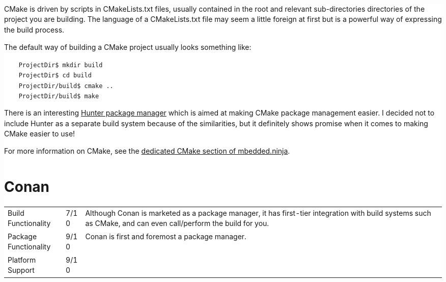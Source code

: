 CMake is driven by scripts in CMakeLists.txt files, usually contained in the root and relevant sub-directories directories of the project you are building. The language of a CMakeLists.txt file may seem a little foreign at first but is a powerful way of expressing the build process.

The default way of building a CMake project usually looks something like:

```sh
    ProjectDir$ mkdir build
    ProjectDir$ cd build
    ProjectDir/build$ cmake ..
    ProjectDir/build$ make
```

There is an interesting [Hunter package manager](https://github.com/ruslo/hunter) which is aimed at making CMake package management easier. I decided not to include Hunter as a separate build system because of the similarities, but it definitely shows promise when it comes to making CMake easier to use!

For more information on CMake, see the [dedicated CMake section of mbedded.ninja](/programming/compilers-build-systems/cmake).


# Conan

<table >
<tbody >
<tr >

<td >Build Functionality
</td>

<td >7/10
</td>

<td > Although Conan is marketed as a package manager, it has first-tier integration with build systems such as CMake, and can even call/perform the build for you.
</td>
</tr>
<tr >

<td >Package Functionality
</td>

<td >9/10
</td>

<td > Conan is first and foremost a package manager.
</td>
</tr>
<tr >

<td >Platform Support
</td>

<td >9/10
</td>
